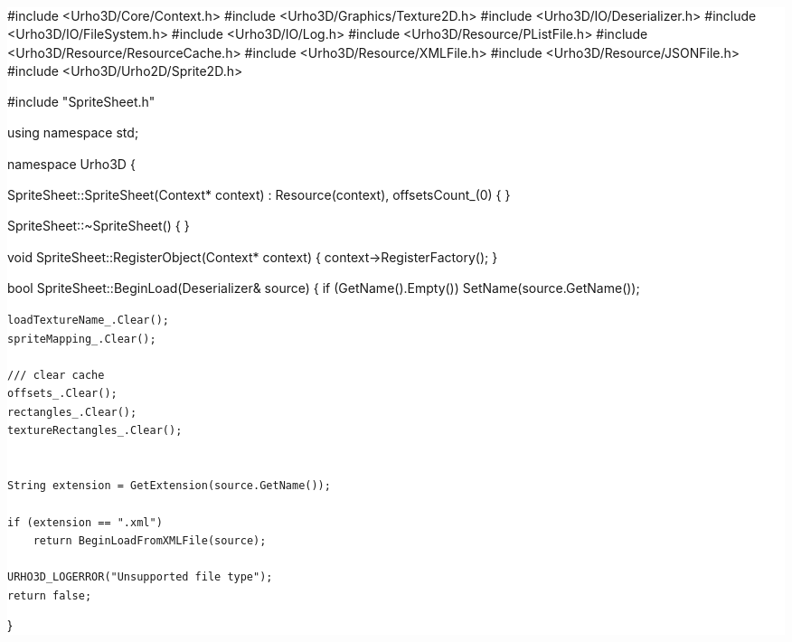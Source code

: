 

#include <Urho3D/Core/Context.h>
#include <Urho3D/Graphics/Texture2D.h>
#include <Urho3D/IO/Deserializer.h>
#include <Urho3D/IO/FileSystem.h>
#include <Urho3D/IO/Log.h>
#include <Urho3D/Resource/PListFile.h>
#include <Urho3D/Resource/ResourceCache.h>
#include <Urho3D/Resource/XMLFile.h>
#include <Urho3D/Resource/JSONFile.h>
#include <Urho3D/Urho2D/Sprite2D.h>

#include "SpriteSheet.h"


using namespace std;

namespace Urho3D
{

SpriteSheet::SpriteSheet(Context* context) :
    Resource(context),
    offsetsCount_(0)
{
}

SpriteSheet::~SpriteSheet()
{
}

void SpriteSheet::RegisterObject(Context* context)
{
    context->RegisterFactory<SpriteSheet>();
}

bool SpriteSheet::BeginLoad(Deserializer& source)
{
    if (GetName().Empty())
        SetName(source.GetName());

    loadTextureName_.Clear();
    spriteMapping_.Clear();

    /// clear cache
    offsets_.Clear();
    rectangles_.Clear();
    textureRectangles_.Clear();


    String extension = GetExtension(source.GetName());

    if (extension == ".xml")
        return BeginLoadFromXMLFile(source);

    URHO3D_LOGERROR("Unsupported file type");
    return false;
}
